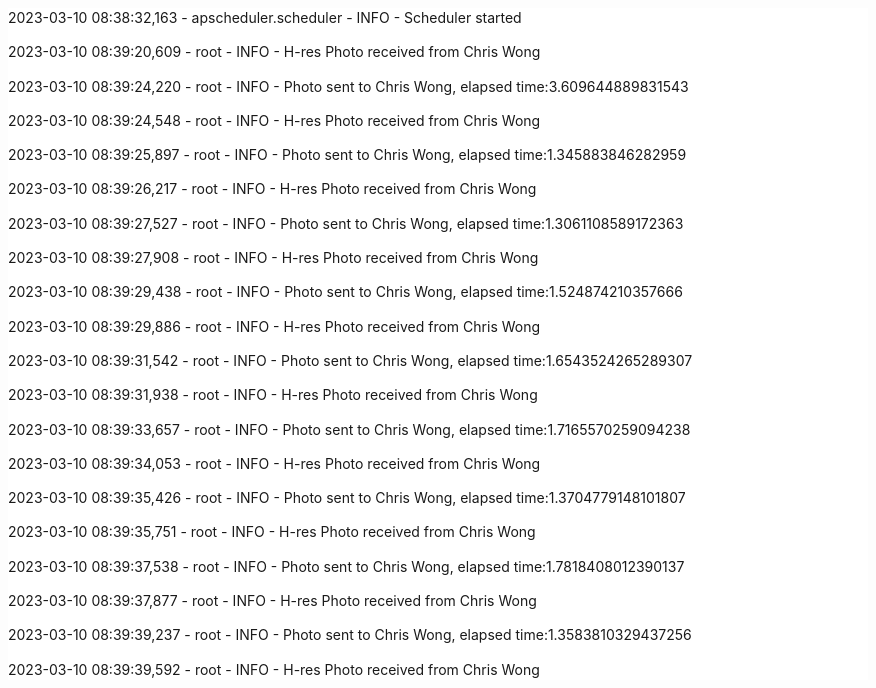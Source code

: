 2023-03-10 08:38:32,163 - apscheduler.scheduler - INFO - Scheduler
started

2023-03-10 08:39:20,609 - root - INFO - H-res Photo received from Chris
Wong

2023-03-10 08:39:24,220 - root - INFO - Photo sent to Chris Wong,
elapsed time:3.609644889831543

2023-03-10 08:39:24,548 - root - INFO - H-res Photo received from Chris
Wong

2023-03-10 08:39:25,897 - root - INFO - Photo sent to Chris Wong,
elapsed time:1.345883846282959

2023-03-10 08:39:26,217 - root - INFO - H-res Photo received from Chris
Wong

2023-03-10 08:39:27,527 - root - INFO - Photo sent to Chris Wong,
elapsed time:1.3061108589172363

2023-03-10 08:39:27,908 - root - INFO - H-res Photo received from Chris
Wong

2023-03-10 08:39:29,438 - root - INFO - Photo sent to Chris Wong,
elapsed time:1.524874210357666

2023-03-10 08:39:29,886 - root - INFO - H-res Photo received from Chris
Wong

2023-03-10 08:39:31,542 - root - INFO - Photo sent to Chris Wong,
elapsed time:1.6543524265289307

2023-03-10 08:39:31,938 - root - INFO - H-res Photo received from Chris
Wong

2023-03-10 08:39:33,657 - root - INFO - Photo sent to Chris Wong,
elapsed time:1.7165570259094238

2023-03-10 08:39:34,053 - root - INFO - H-res Photo received from Chris
Wong

2023-03-10 08:39:35,426 - root - INFO - Photo sent to Chris Wong,
elapsed time:1.3704779148101807

2023-03-10 08:39:35,751 - root - INFO - H-res Photo received from Chris
Wong

2023-03-10 08:39:37,538 - root - INFO - Photo sent to Chris Wong,
elapsed time:1.7818408012390137

2023-03-10 08:39:37,877 - root - INFO - H-res Photo received from Chris
Wong

2023-03-10 08:39:39,237 - root - INFO - Photo sent to Chris Wong,
elapsed time:1.3583810329437256

2023-03-10 08:39:39,592 - root - INFO - H-res Photo received from Chris
Wong
